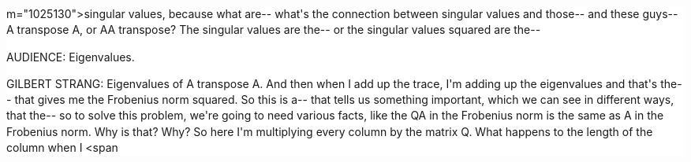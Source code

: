   m="1025130">singular</span> <span m="1025670">values,</span> <span
  m="1026089">because</span> <span m="1026720">what</span> <span
  m="1026960">are--</span> <span m="1027200">what's</span> <span
  m="1027500">the</span> <span m="1027589">connection</span> <span
  m="1028160">between</span> <span m="1028910">singular</span> <span
  m="1029390">values</span> <span m="1029930">and</span> <span
  m="1030079">those--</span> <span m="1030800">and</span> <span
  m="1030950">these</span> <span m="1031250">guys--</span> <span
  m="1032089">A</span> <span m="1032240">transpose</span> <span
  m="1032930">A,</span> <span m="1033200">or</span> <span m="1033380">AA</span>
  <span m="1033740">transpose?</span> <span m="1035069">The</span> <span
  m="1036800">singular</span> <span m="1037339">values</span> <span
  m="1037970">are</span> <span m="1038390">the--</span> <span
  m="1039140">or</span> <span m="1039329">the</span> <span
  m="1039500">singular</span> <span m="1040040">values</span> <span
  m="1040569">squared</span> <span m="1042170">are</span> <span
  m="1042589">the--</span></p><p><span m="1043606">AUDIENCE:</span> <span
  m="1043844">Eigenvalues.</span></p><p><span m="1044560">GILBERT STRANG:</span>
  <span m="1044750">Eigenvalues</span> <span m="1045700">of</span> <span
  m="1045880">A</span> <span m="1046060">transpose</span> <span
  m="1046690">A.</span> <span m="1047020">And</span> <span
  m="1047710">then</span> <span m="1047890">when</span> <span
  m="1048069">I</span> <span m="1048250">add</span> <span m="1048580">up</span>
  <span m="1048790">the</span> <span m="1048940">trace,</span> <span
  m="1050110">I'm</span> <span m="1050320">adding</span> <span
  m="1050680">up</span> <span m="1050830">the</span> <span
  m="1051010">eigenvalues</span> <span m="1051970">and</span> <span
  m="1052090">that's</span> <span m="1053080">the--</span> <span
  m="1054370">that</span> <span m="1055150">gives</span> <span
  m="1055450">me</span> <span m="1055660">the</span> <span
  m="1057330">Frobenius</span> <span m="1058250">norm</span> <span
  m="1058600">squared.</span> <span m="1059080">So</span> <span
  m="1059290">this</span> <span m="1059530">is</span> <span
  m="1059740">a--</span> <span m="1063490">that</span> <span
  m="1063700">tells</span> <span m="1064000">us</span> <span
  m="1064090">something</span> <span m="1064840">important,</span> <span
  m="1066370">which</span> <span m="1066640">we</span> <span
  m="1066790">can</span> <span m="1067000">see</span> <span
  m="1067330">in</span> <span m="1067480">different</span> <span
  m="1067810">ways,</span> <span m="1068662">that the--</span> <span
  m="1069870">so</span> <span m="1071230">to</span> <span
  m="1071410">solve</span> <span m="1071740">this</span> <span
  m="1071920">problem,</span> <span m="1072440">we're</span> <span
  m="1072490">going</span> <span m="1072640">to</span> <span
  m="1072730">need</span> <span m="1073000">various</span> <span
  m="1073480">facts,</span> <span m="1073930">like</span> <span
  m="1074680">the</span> <span m="1074980">QA</span> <span m="1075940">in</span>
  <span m="1077150">the</span> <span m="1077400">Frobenius</span> <span
  m="1077980">norm</span> <span m="1079410">is</span> <span
  m="1079570">the</span> <span m="1079690">same</span> <span
  m="1080140">as</span> <span m="1080320">A</span> <span m="1081871">in</span>
  <span m="1082260">the Frobenius</span> <span m="1082690">norm.</span> <span
  m="1083200">Why</span> <span m="1083890">is</span> <span
  m="1084010">that?</span> <span m="1085680">Why?</span> <span
  m="1092440">So</span> <span m="1093280">here</span> <span
  m="1093700">I'm</span> <span m="1093880">multiplying</span> <span
  m="1094540">every</span> <span m="1094870">column</span> <span
  m="1095290">by</span> <span m="1095470">the</span> <span
  m="1095620">matrix</span> <span m="1096200">Q.</span> <span
  m="1096970">What</span> <span m="1097150">happens</span> <span
  m="1097570">to</span> <span m="1097720">the</span> <span
  m="1097840">length</span> <span m="1098200">of</span> <span
  m="1098320">the</span> <span m="1098440">column</span> <span
  m="1098840">when</span> <span m="1098980">I</span> <span